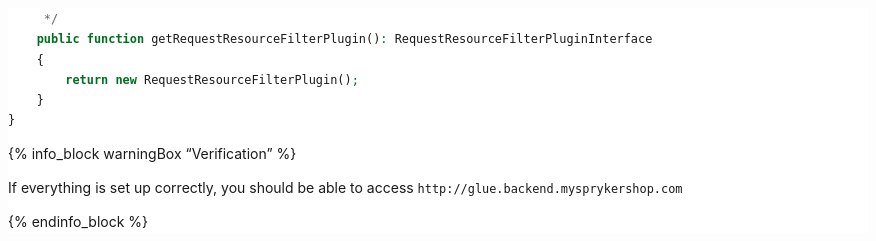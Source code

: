```php
     */
    public function getRequestResourceFilterPlugin(): RequestResourceFilterPluginInterface
    {
        return new RequestResourceFilterPlugin();
    }
}

```

{% info_block warningBox “Verification” %}

If everything is set up correctly, you should be able to access `http://glue.backend.mysprykershop.com`

{% endinfo_block %}
